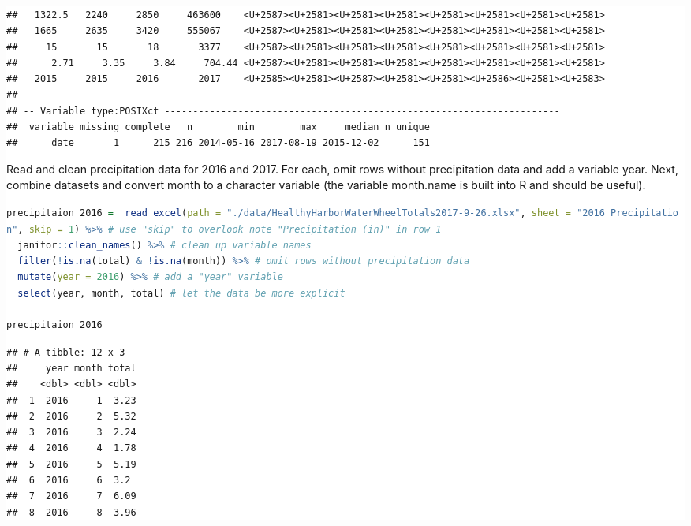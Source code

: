     ##   1322.5   2240     2850     463600    <U+2587><U+2581><U+2581><U+2581><U+2581><U+2581><U+2581><U+2581>
    ##   1665     2635     3420     555067    <U+2587><U+2581><U+2581><U+2581><U+2581><U+2581><U+2581><U+2581>
    ##     15       15       18       3377    <U+2587><U+2581><U+2581><U+2581><U+2581><U+2581><U+2581><U+2581>
    ##      2.71     3.35     3.84     704.44 <U+2587><U+2581><U+2581><U+2581><U+2581><U+2581><U+2581><U+2581>
    ##   2015     2015     2016       2017    <U+2585><U+2581><U+2587><U+2581><U+2581><U+2586><U+2581><U+2583>
    ## 
    ## -- Variable type:POSIXct ----------------------------------------------------------------------
    ##  variable missing complete   n        min        max     median n_unique
    ##      date       1      215 216 2014-05-16 2017-08-19 2015-12-02      151

Read and clean precipitation data for 2016 and 2017. For each, omit rows without precipitation data and add a variable year. Next, combine datasets and convert month to a character variable (the variable month.name is built into R and should be useful).

``` r
precipitaion_2016 =  read_excel(path = "./data/HealthyHarborWaterWheelTotals2017-9-26.xlsx", sheet = "2016 Precipitation", skip = 1) %>% # use "skip" to overlook note "Precipitation (in)" in row 1
  janitor::clean_names() %>% # clean up variable names
  filter(!is.na(total) & !is.na(month)) %>% # omit rows without precipitation data
  mutate(year = 2016) %>% # add a "year" variable
  select(year, month, total) # let the data be more explicit

precipitaion_2016
```

    ## # A tibble: 12 x 3
    ##     year month total
    ##    <dbl> <dbl> <dbl>
    ##  1  2016     1  3.23
    ##  2  2016     2  5.32
    ##  3  2016     3  2.24
    ##  4  2016     4  1.78
    ##  5  2016     5  5.19
    ##  6  2016     6  3.2 
    ##  7  2016     7  6.09
    ##  8  2016     8  3.96